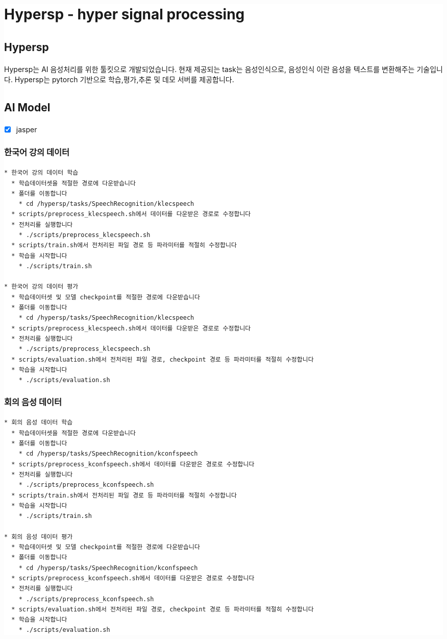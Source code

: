 # Hypersp - hyper signal processing

## Hypersp
Hypersp는 AI 음성처리를 위한 툴킷으로 개발되었습니다. 현재 제공되는 task는 음성인식으로, 음성인식 이란 음성을 텍스트를 변환해주는 기술입니다. Hypersp는 pytorch 기반으로 학습,평가,추론 및 데모 서버를 제공합니다.

## AI Model
- [x] jasper


### 한국어 강의 데이터
```
* 한국어 강의 데이터 학습
  * 학습데이터셋을 적절한 경로에 다운받습니다
  * 폴더를 이동합니다
    * cd /hypersp/tasks/SpeechRecognition/klecspeech
  * scripts/preprocess_klecspeech.sh에서 데이터를 다운받은 경로로 수정합니다
  * 전처리를 실행합니다
    * ./scripts/preprocess_klecspeech.sh
  * scripts/train.sh에서 전처리된 파일 경로 등 파라미터를 적절히 수정합니다
  * 학습을 시작합니다
    * ./scripts/train.sh
  
* 한국어 강의 데이터 평가
  * 학습데이터셋 및 모델 checkpoint를 적절한 경로에 다운받습니다
  * 폴더를 이동합니다
    * cd /hypersp/tasks/SpeechRecognition/klecspeech
  * scripts/preprocess_klecspeech.sh에서 데이터를 다운받은 경로로 수정합니다
  * 전처리를 실행합니다
    * ./scripts/preprocess_klecspeech.sh
  * scripts/evaluation.sh에서 전처리된 파일 경로, checkpoint 경로 등 파라미터를 적절히 수정합니다
  * 학습을 시작합니다
    * ./scripts/evaluation.sh
```

### 회의 음성 데이터
```
* 회의 음성 데이터 학습
  * 학습데이터셋을 적절한 경로에 다운받습니다
  * 폴더를 이동합니다
    * cd /hypersp/tasks/SpeechRecognition/kconfspeech
  * scripts/preprocess_kconfspeech.sh에서 데이터를 다운받은 경로로 수정합니다
  * 전처리를 실행합니다
    * ./scripts/preprocess_kconfspeech.sh
  * scripts/train.sh에서 전처리된 파일 경로 등 파라미터를 적절히 수정합니다
  * 학습을 시작합니다
    * ./scripts/train.sh
  
* 회의 음성 데이터 평가
  * 학습데이터셋 및 모델 checkpoint를 적절한 경로에 다운받습니다
  * 폴더를 이동합니다
    * cd /hypersp/tasks/SpeechRecognition/kconfspeech
  * scripts/preprocess_kconfspeech.sh에서 데이터를 다운받은 경로로 수정합니다
  * 전처리를 실행합니다
    * ./scripts/preprocess_kconfspeech.sh
  * scripts/evaluation.sh에서 전처리된 파일 경로, checkpoint 경로 등 파라미터를 적절히 수정합니다
  * 학습을 시작합니다
    * ./scripts/evaluation.sh
```
